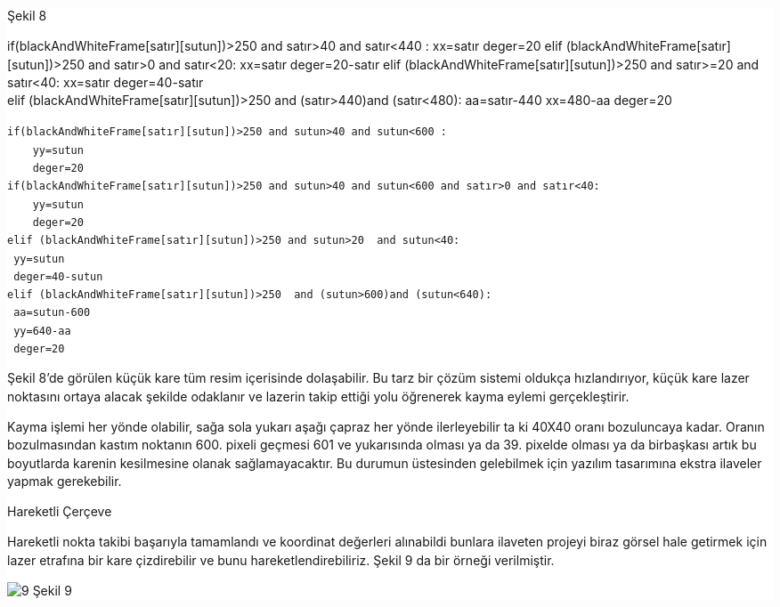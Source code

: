 Şekil 8





  if(blackAndWhiteFrame[satır][sutun])>250 and satır>40 and satır<440 :
        xx=satır
        deger=20
    elif (blackAndWhiteFrame[satır][sutun])>250 and satır>0 and satır<20:
        xx=satır 
        deger=20-satır
    elif (blackAndWhiteFrame[satır][sutun])>250  and satır>=20 and satır<40:
        xx=satır 
        deger=40-satır       
    elif (blackAndWhiteFrame[satır][sutun])>250  and (satır>440)and (satır<480):
     aa=satır-440
     xx=480-aa
     deger=20

    if(blackAndWhiteFrame[satır][sutun])>250 and sutun>40 and sutun<600 :
        yy=sutun
        deger=20
    if(blackAndWhiteFrame[satır][sutun])>250 and sutun>40 and sutun<600 and satır>0 and satır<40:
        yy=sutun
        deger=20
    elif (blackAndWhiteFrame[satır][sutun])>250 and sutun>20  and sutun<40:
     yy=sutun 
     deger=40-sutun
    elif (blackAndWhiteFrame[satır][sutun])>250  and (sutun>600)and (sutun<640):
     aa=sutun-600
     yy=640-aa
     deger=20




Şekil 8’de görülen küçük kare tüm resim içerisinde dolaşabilir. Bu tarz bir çözüm sistemi
oldukça hızlandırıyor, küçük kare lazer noktasını ortaya alacak şekilde odaklanır ve lazerin
takip ettiği yolu öğrenerek kayma eylemi gerçekleştirir.


Kayma işlemi her yönde olabilir, sağa sola yukarı aşağı çapraz her yönde ilerleyebilir ta ki
40X40 oranı bozuluncaya kadar. Oranın bozulmasından kastım noktanın 600. pixeli geçmesi
601 ve yukarısında olması ya da 39. pixelde olması ya da birbaşkası artık bu boyutlarda karenin kesilmesine olanak sağlamayacaktır. Bu durumun üstesinden
gelebilmek için yazılım tasarımına ekstra ilaveler yapmak gerekebilir.



Hareketli Çerçeve 


Hareketli nokta takibi başarıyla tamamlandı ve koordinat değerleri alınabildi bunlara ilaveten projeyi biraz görsel hale getirmek için lazer etrafına bir kare çizdirebilir ve bunu hareketlendirebiliriz. Şekil 9 da bir örneği verilmiştir.

 ![9](https://user-images.githubusercontent.com/56557278/140651678-7b620b8a-af9d-4d0c-91c0-bed555d24a13.jpg)
Şekil 9
